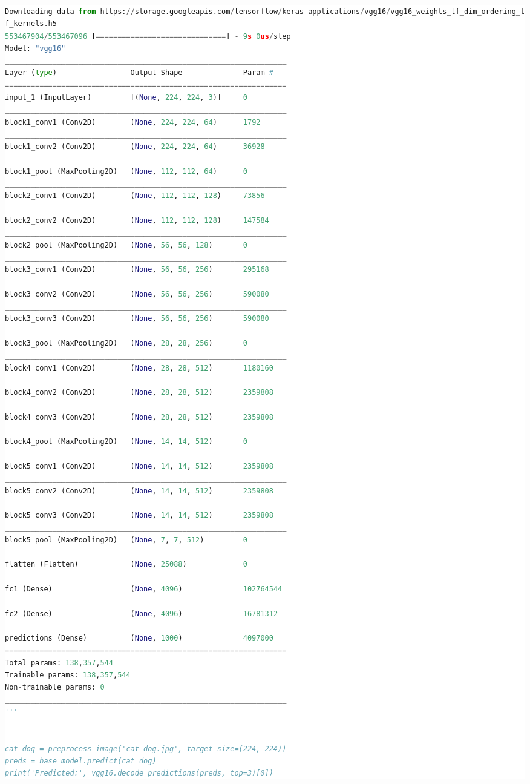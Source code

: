 ```py
Downloading data from https://storage.googleapis.com/tensorflow/keras-applications/vgg16/vgg16_weights_tf_dim_ordering_tf_kernels.h5
553467904/553467096 [==============================] - 9s 0us/step
Model: "vgg16"
_________________________________________________________________
Layer (type)                 Output Shape              Param #   
=================================================================
input_1 (InputLayer)         [(None, 224, 224, 3)]     0         
_________________________________________________________________
block1_conv1 (Conv2D)        (None, 224, 224, 64)      1792      
_________________________________________________________________
block1_conv2 (Conv2D)        (None, 224, 224, 64)      36928     
_________________________________________________________________
block1_pool (MaxPooling2D)   (None, 112, 112, 64)      0         
_________________________________________________________________
block2_conv1 (Conv2D)        (None, 112, 112, 128)     73856     
_________________________________________________________________
block2_conv2 (Conv2D)        (None, 112, 112, 128)     147584    
_________________________________________________________________
block2_pool (MaxPooling2D)   (None, 56, 56, 128)       0         
_________________________________________________________________
block3_conv1 (Conv2D)        (None, 56, 56, 256)       295168    
_________________________________________________________________
block3_conv2 (Conv2D)        (None, 56, 56, 256)       590080    
_________________________________________________________________
block3_conv3 (Conv2D)        (None, 56, 56, 256)       590080    
_________________________________________________________________
block3_pool (MaxPooling2D)   (None, 28, 28, 256)       0         
_________________________________________________________________
block4_conv1 (Conv2D)        (None, 28, 28, 512)       1180160   
_________________________________________________________________
block4_conv2 (Conv2D)        (None, 28, 28, 512)       2359808   
_________________________________________________________________
block4_conv3 (Conv2D)        (None, 28, 28, 512)       2359808   
_________________________________________________________________
block4_pool (MaxPooling2D)   (None, 14, 14, 512)       0         
_________________________________________________________________
block5_conv1 (Conv2D)        (None, 14, 14, 512)       2359808   
_________________________________________________________________
block5_conv2 (Conv2D)        (None, 14, 14, 512)       2359808   
_________________________________________________________________
block5_conv3 (Conv2D)        (None, 14, 14, 512)       2359808   
_________________________________________________________________
block5_pool (MaxPooling2D)   (None, 7, 7, 512)         0         
_________________________________________________________________
flatten (Flatten)            (None, 25088)             0         
_________________________________________________________________
fc1 (Dense)                  (None, 4096)              102764544 
_________________________________________________________________
fc2 (Dense)                  (None, 4096)              16781312  
_________________________________________________________________
predictions (Dense)          (None, 1000)              4097000   
=================================================================
Total params: 138,357,544
Trainable params: 138,357,544
Non-trainable params: 0
_________________________________________________________________
'''


cat_dog = preprocess_image('cat_dog.jpg', target_size=(224, 224))
preds = base_model.predict(cat_dog)
print('Predicted:', vgg16.decode_predictions(preds, top=3)[0])
```